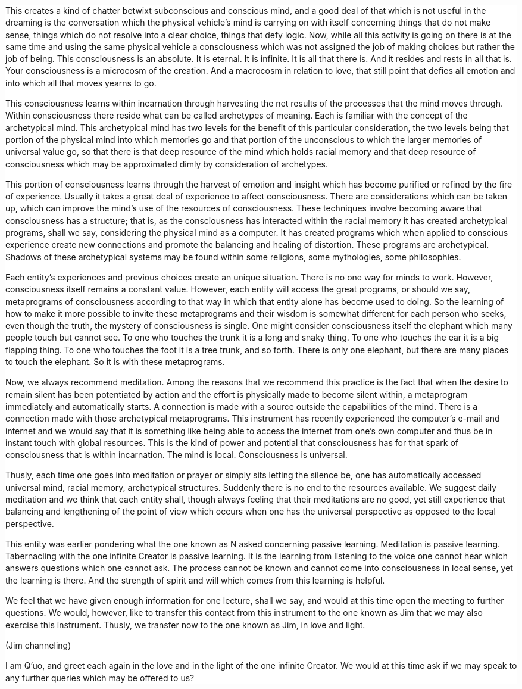 <p>This creates a kind of chatter betwixt subconscious and conscious mind, and a good deal of that which is not useful in the dreaming is the conversation which the physical vehicle’s mind is carrying on with itself concerning things that do not make sense, things which do not resolve into a clear choice, things that defy logic. Now, while all this activity is going on there is at the same time and using the same physical vehicle a consciousness which was not assigned the job of making choices but rather the job of being. This consciousness is an absolute. It is eternal. It is infinite. It is all that there is. And it resides and rests in all that is. Your consciousness is a microcosm of the creation. And a macrocosm in relation to love, that still point that defies all emotion and into which all that moves yearns to go.</p>
<p>This consciousness learns within incarnation through harvesting the net results of the processes that the mind moves through. Within consciousness there reside what can be called archetypes of meaning. Each is familiar with the concept of the archetypical mind. This archetypical mind has two levels for the benefit of this particular consideration, the two levels being that portion of the physical mind into which memories go and that portion of the unconscious to which the larger memories of universal value go, so that there is that deep resource of the mind which holds racial memory and that deep resource of consciousness which may be approximated dimly by consideration of archetypes.</p>
<p>This portion of consciousness learns through the harvest of emotion and insight which has become purified or refined by the fire of experience. Usually it takes a great deal of experience to affect consciousness. There are considerations which can be taken up, which can improve the mind’s use of the resources of consciousness. These techniques involve becoming aware that consciousness has a structure; that is, as the consciousness has interacted within the racial memory it has created archetypical programs, shall we say, considering the physical mind as a computer. It has created programs which when applied to conscious experience create new connections and promote the balancing and healing of distortion. These programs are archetypical. Shadows of these archetypical systems may be found within some religions, some mythologies, some philosophies.</p>
<p>Each entity’s experiences and previous choices create an unique situation. There is no one way for minds to work. However, consciousness itself remains a constant value. However, each entity will access the great programs, or should we say, metaprograms of consciousness according to that way in which that entity alone has become used to doing. So the learning of how to make it more possible to invite these metaprograms and their wisdom is somewhat different for each person who seeks, even though the truth, the mystery of consciousness is single. One might consider consciousness itself the elephant which many people touch but cannot see. To one who touches the trunk it is a long and snaky thing. To one who touches the ear it is a big flapping thing. To one who touches the foot it is a tree trunk, and so forth. There is only one elephant, but there are many places to touch the elephant. So it is with these metaprograms.</p>
<p>Now, we always recommend meditation. Among the reasons that we recommend this practice is the fact that when the desire to remain silent has been potentiated by action and the effort is physically made to become silent within, a metaprogram immediately and automatically starts. A connection is made with a source outside the capabilities of the mind. There is a connection made with those archetypical metaprograms. This instrument has recently experienced the computer’s e-mail and internet and we would say that it is something like being able to access the internet from one’s own computer and thus be in instant touch with global resources. This is the kind of power and potential that consciousness has for that spark of consciousness that is within incarnation. The mind is local. Consciousness is universal.</p>
<p>Thusly, each time one goes into meditation or prayer or simply sits letting the silence be, one has automatically accessed universal mind, racial memory, archetypical structures. Suddenly there is no end to the resources available. We suggest daily meditation and we think that each entity shall, though always feeling that their meditations are no good, yet still experience that balancing and lengthening of the point of view which occurs when one has the universal perspective as opposed to the local perspective.</p>
<p>This entity was earlier pondering what the one known as N asked concerning passive learning. Meditation is passive learning. Tabernacling with the one infinite Creator is passive learning. It is the learning from listening to the voice one cannot hear which answers questions which one cannot ask. The process cannot be known and cannot come into consciousness in local sense, yet the learning is there. And the strength of spirit and will which comes from this learning is helpful.</p>
<p>We feel that we have given enough information for one lecture, shall we say, and would at this time open the meeting to further questions. We would, however, like to transfer this contact from this instrument to the one known as Jim that we may also exercise this instrument. Thusly, we transfer now to the one known as Jim, in love and light.</p>
<p class="channel-type">(Jim channeling)</p>
<p>I am Q’uo, and greet each again in the love and in the light of the one infinite Creator. We would at this time ask if we may speak to any further queries which may be offered to us?</p>